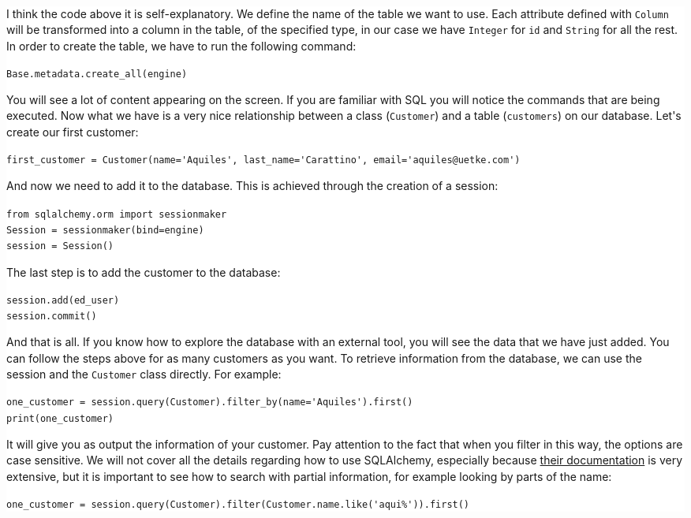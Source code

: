 I think the code above it is self-explanatory. We define the name of the
table we want to use. Each attribute defined with `Column` will be
transformed into a column in the table, of the specified type, in our
case we have `Integer` for `id` and `String` for all the rest. In order
to create the table, we have to run the following command:

```ipython3
Base.metadata.create_all(engine)
```

You will see a lot of content appearing on the screen. If you are
familiar with SQL you will notice the commands that are being executed.
Now what we have is a very nice relationship between a class
(`Customer`) and a table (`customers`) on our database. Let's create our
first customer:

```ipython3
first_customer = Customer(name='Aquiles', last_name='Carattino', email='aquiles@uetke.com')
```

And now we need to add it to the database. This is achieved through the
creation of a session:

```ipython3
from sqlalchemy.orm import sessionmaker
Session = sessionmaker(bind=engine)
session = Session()
```

The last step is to add the customer to the database:

```ipython3
session.add(ed_user)
session.commit()
```

And that is all. If you know how to explore the database with an
external tool, you will see the data that we have just added. You can
follow the steps above for as many customers as you want. To retrieve
information from the database, we can use the session and the `Customer`
class directly. For example:

```ipython3
one_customer = session.query(Customer).filter_by(name='Aquiles').first()
print(one_customer)
```

It will give you as output the information of your customer. Pay
attention to the fact that when you filter in this way, the options are
case sensitive. We will not cover all the details regarding how to use
SQLAlchemy, especially because [their
documentation](https://docs.sqlalchemy.org/en/latest/index.html) is very
extensive, but it is important to see how to search with partial
information, for example looking by parts of the name:

```ipython3
one_customer = session.query(Customer).filter(Customer.name.like('aqui%')).first()
```
